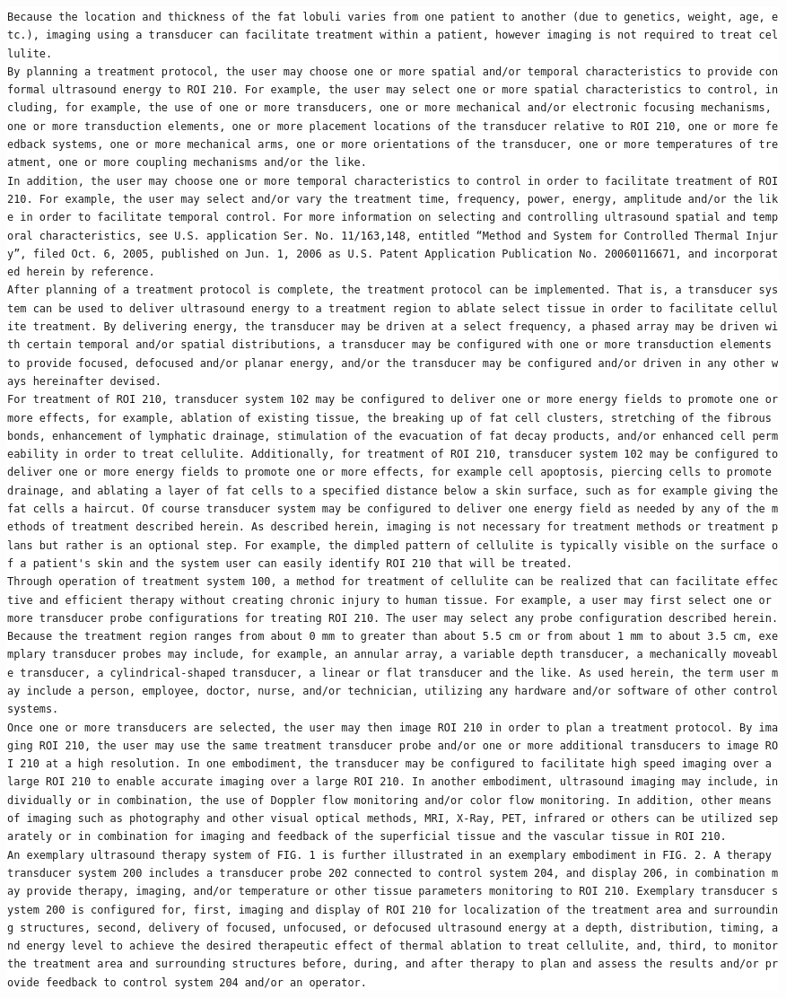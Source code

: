     Because the location and thickness of the fat lobuli varies from one patient to another (due to genetics, weight, age, etc.), imaging using a transducer can facilitate treatment within a patient, however imaging is not required to treat cellulite.
    By planning a treatment protocol, the user may choose one or more spatial and/or temporal characteristics to provide conformal ultrasound energy to ROI 210. For example, the user may select one or more spatial characteristics to control, including, for example, the use of one or more transducers, one or more mechanical and/or electronic focusing mechanisms, one or more transduction elements, one or more placement locations of the transducer relative to ROI 210, one or more feedback systems, one or more mechanical arms, one or more orientations of the transducer, one or more temperatures of treatment, one or more coupling mechanisms and/or the like.
    In addition, the user may choose one or more temporal characteristics to control in order to facilitate treatment of ROI 210. For example, the user may select and/or vary the treatment time, frequency, power, energy, amplitude and/or the like in order to facilitate temporal control. For more information on selecting and controlling ultrasound spatial and temporal characteristics, see U.S. application Ser. No. 11/163,148, entitled “Method and System for Controlled Thermal Injury”, filed Oct. 6, 2005, published on Jun. 1, 2006 as U.S. Patent Application Publication No. 20060116671, and incorporated herein by reference.
    After planning of a treatment protocol is complete, the treatment protocol can be implemented. That is, a transducer system can be used to deliver ultrasound energy to a treatment region to ablate select tissue in order to facilitate cellulite treatment. By delivering energy, the transducer may be driven at a select frequency, a phased array may be driven with certain temporal and/or spatial distributions, a transducer may be configured with one or more transduction elements to provide focused, defocused and/or planar energy, and/or the transducer may be configured and/or driven in any other ways hereinafter devised.
    For treatment of ROI 210, transducer system 102 may be configured to deliver one or more energy fields to promote one or more effects, for example, ablation of existing tissue, the breaking up of fat cell clusters, stretching of the fibrous bonds, enhancement of lymphatic drainage, stimulation of the evacuation of fat decay products, and/or enhanced cell permeability in order to treat cellulite. Additionally, for treatment of ROI 210, transducer system 102 may be configured to deliver one or more energy fields to promote one or more effects, for example cell apoptosis, piercing cells to promote drainage, and ablating a layer of fat cells to a specified distance below a skin surface, such as for example giving the fat cells a haircut. Of course transducer system may be configured to deliver one energy field as needed by any of the methods of treatment described herein. As described herein, imaging is not necessary for treatment methods or treatment plans but rather is an optional step. For example, the dimpled pattern of cellulite is typically visible on the surface of a patient's skin and the system user can easily identify ROI 210 that will be treated.
    Through operation of treatment system 100, a method for treatment of cellulite can be realized that can facilitate effective and efficient therapy without creating chronic injury to human tissue. For example, a user may first select one or more transducer probe configurations for treating ROI 210. The user may select any probe configuration described herein. Because the treatment region ranges from about 0 mm to greater than about 5.5 cm or from about 1 mm to about 3.5 cm, exemplary transducer probes may include, for example, an annular array, a variable depth transducer, a mechanically moveable transducer, a cylindrical-shaped transducer, a linear or flat transducer and the like. As used herein, the term user may include a person, employee, doctor, nurse, and/or technician, utilizing any hardware and/or software of other control systems.
    Once one or more transducers are selected, the user may then image ROI 210 in order to plan a treatment protocol. By imaging ROI 210, the user may use the same treatment transducer probe and/or one or more additional transducers to image ROI 210 at a high resolution. In one embodiment, the transducer may be configured to facilitate high speed imaging over a large ROI 210 to enable accurate imaging over a large ROI 210. In another embodiment, ultrasound imaging may include, individually or in combination, the use of Doppler flow monitoring and/or color flow monitoring. In addition, other means of imaging such as photography and other visual optical methods, MRI, X-Ray, PET, infrared or others can be utilized separately or in combination for imaging and feedback of the superficial tissue and the vascular tissue in ROI 210.
    An exemplary ultrasound therapy system of FIG. 1 is further illustrated in an exemplary embodiment in FIG. 2. A therapy transducer system 200 includes a transducer probe 202 connected to control system 204, and display 206, in combination may provide therapy, imaging, and/or temperature or other tissue parameters monitoring to ROI 210. Exemplary transducer system 200 is configured for, first, imaging and display of ROI 210 for localization of the treatment area and surrounding structures, second, delivery of focused, unfocused, or defocused ultrasound energy at a depth, distribution, timing, and energy level to achieve the desired therapeutic effect of thermal ablation to treat cellulite, and, third, to monitor the treatment area and surrounding structures before, during, and after therapy to plan and assess the results and/or provide feedback to control system 204 and/or an operator.